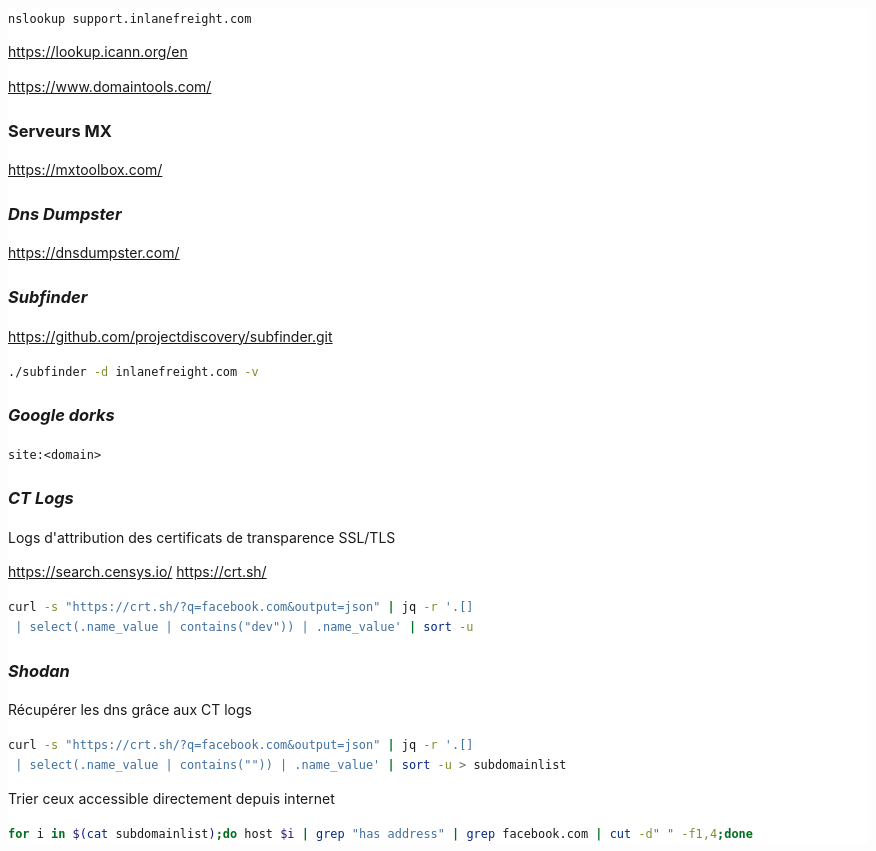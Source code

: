 ```shell
nslookup support.inlanefreight.com
```


https://lookup.icann.org/en

https://www.domaintools.com/

### Serveurs MX

https://mxtoolbox.com/

### *Dns Dumpster*

https://dnsdumpster.com/

### *Subfinder*

https://github.com/projectdiscovery/subfinder.git

```sh
./subfinder -d inlanefreight.com -v
```

### *Google dorks*

```
site:<domain>
```

### *CT Logs*

Logs d'attribution des certificats de transparence SSL/TLS

https://search.censys.io/
https://crt.sh/

```bash
curl -s "https://crt.sh/?q=facebook.com&output=json" | jq -r '.[]
 | select(.name_value | contains("dev")) | .name_value' | sort -u
```

### *Shodan*

Récupérer les dns grâce aux CT logs

```bash
curl -s "https://crt.sh/?q=facebook.com&output=json" | jq -r '.[]
 | select(.name_value | contains("")) | .name_value' | sort -u > subdomainlist
```

Trier ceux accessible directement depuis internet 

```bash
for i in $(cat subdomainlist);do host $i | grep "has address" | grep facebook.com | cut -d" " -f1,4;done
```
